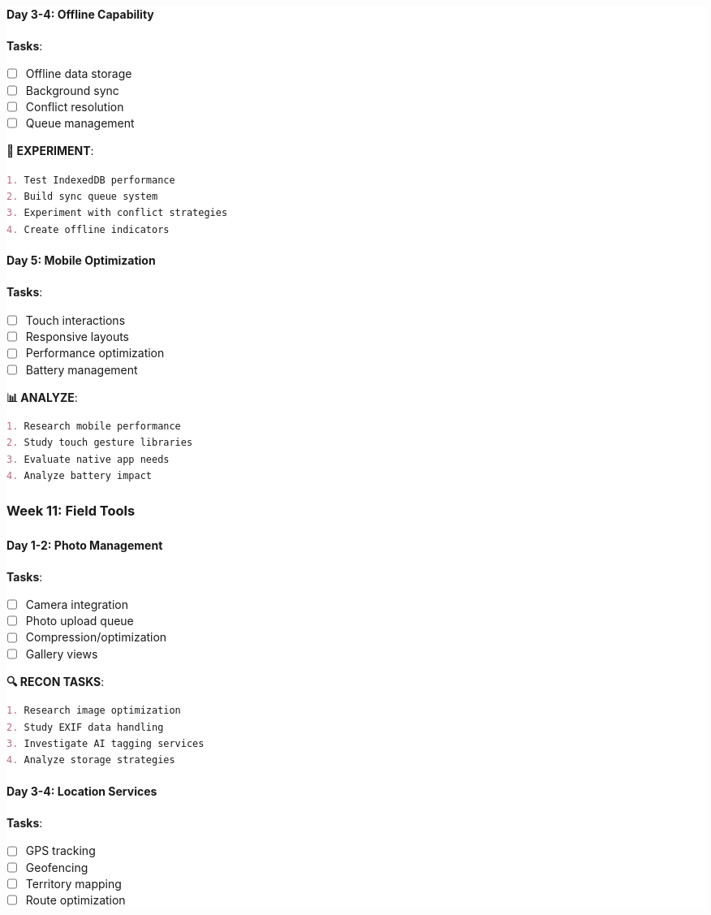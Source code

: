 #### Day 3-4: Offline Capability
**Tasks**:
- [ ] Offline data storage
- [ ] Background sync
- [ ] Conflict resolution
- [ ] Queue management

**🧪 EXPERIMENT**:
```markdown
1. Test IndexedDB performance
2. Build sync queue system
3. Experiment with conflict strategies
4. Create offline indicators
```

#### Day 5: Mobile Optimization
**Tasks**:
- [ ] Touch interactions
- [ ] Responsive layouts
- [ ] Performance optimization
- [ ] Battery management

**📊 ANALYZE**:
```markdown
1. Research mobile performance
2. Study touch gesture libraries
3. Evaluate native app needs
4. Analyze battery impact
```

### Week 11: Field Tools

#### Day 1-2: Photo Management
**Tasks**:
- [ ] Camera integration
- [ ] Photo upload queue
- [ ] Compression/optimization
- [ ] Gallery views

**🔍 RECON TASKS**:
```markdown
1. Research image optimization
2. Study EXIF data handling
3. Investigate AI tagging services
4. Analyze storage strategies
```

#### Day 3-4: Location Services
**Tasks**:
- [ ] GPS tracking
- [ ] Geofencing
- [ ] Territory mapping
- [ ] Route optimization
